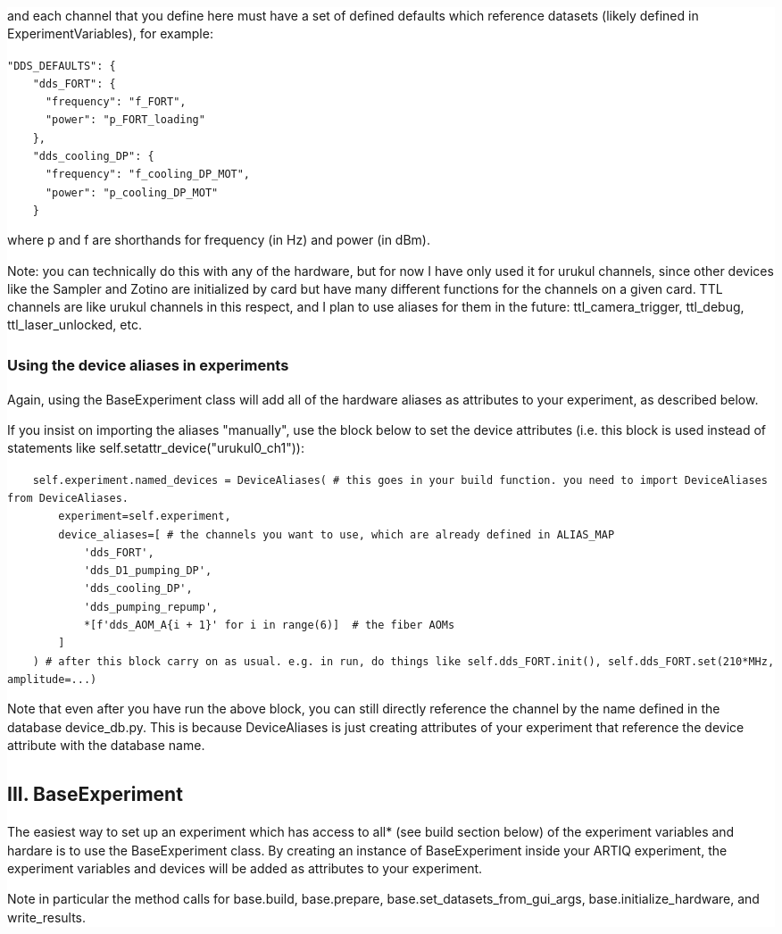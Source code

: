 and each channel that you define here must have a set of defined defaults which reference datasets (likely defined in ExperimentVariables), for example:

    "DDS_DEFAULTS": {
        "dds_FORT": {
          "frequency": "f_FORT",
          "power": "p_FORT_loading"
        },
        "dds_cooling_DP": {
          "frequency": "f_cooling_DP_MOT",
          "power": "p_cooling_DP_MOT"
        }

where p and f are shorthands for frequency (in Hz) and power (in dBm).
    
Note: you can technically do this with any of the hardware, but for now I have only used it for urukul channels, since other devices like the Sampler and Zotino are initialized by card but have many different functions for the channels on a given card. TTL channels are like urukul channels in this respect, and I plan to use aliases for them in the future: ttl_camera_trigger, ttl_debug, ttl_laser_unlocked, etc.

### Using the device aliases in experiments
Again, using the BaseExperiment class will add all of the hardware aliases as attributes to your experiment, as described below. 


If you insist on importing the aliases "manually", use the block below to set the device attributes (i.e. this block is used instead of statements like self.setattr_device("urukul0_ch1")):

        self.experiment.named_devices = DeviceAliases( # this goes in your build function. you need to import DeviceAliases from DeviceAliases.
            experiment=self.experiment,
            device_aliases=[ # the channels you want to use, which are already defined in ALIAS_MAP
                'dds_FORT',
                'dds_D1_pumping_DP',
                'dds_cooling_DP',
                'dds_pumping_repump',
                *[f'dds_AOM_A{i + 1}' for i in range(6)]  # the fiber AOMs
            ]
        ) # after this block carry on as usual. e.g. in run, do things like self.dds_FORT.init(), self.dds_FORT.set(210*MHz, amplitude=...)

Note that even after you have run the above block, you can still directly reference the channel by the name defined in the database device_db.py. This is because DeviceAliases is just creating attributes of your experiment that reference the device attribute with the database name. 

## III. BaseExperiment

The easiest way to set up an experiment which has access to all* (see build section below) of the experiment variables and hardare is to use the BaseExperiment class. By creating an instance of BaseExperiment inside your ARTIQ experiment, the experiment variables and devices will be added as attributes to your experiment. 

Note in particular the method calls for base.build, base.prepare, base.set_datasets_from_gui_args, base.initialize_hardware, and write_results.
